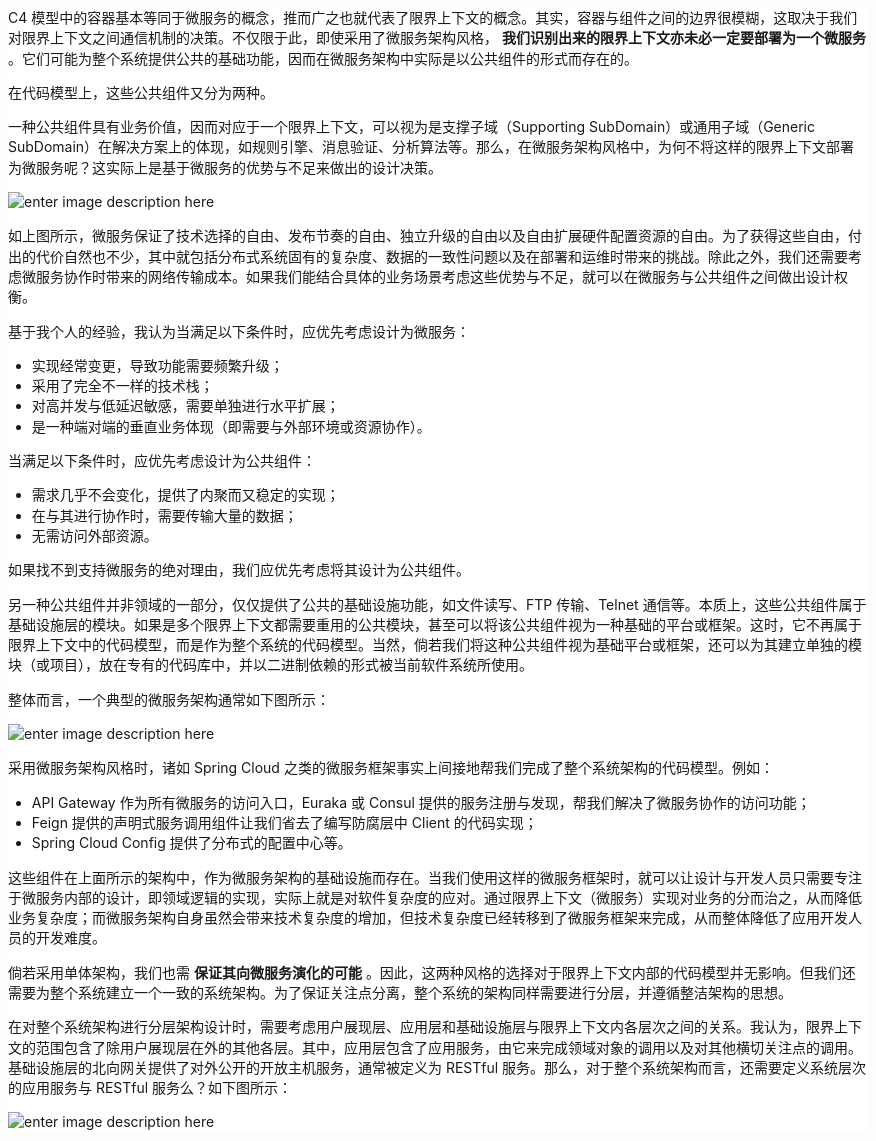 C4
模型中的容器基本等同于微服务的概念，推而广之也就代表了限界上下文的概念。其实，容器与组件之间的边界很模糊，这取决于我们对限界上下文之间通信机制的决策。不仅限于此，即使采用了微服务架构风格，
**我们识别出来的限界上下文亦未必一定要部署为一个微服务** 。它们可能为整个系统提供公共的基础功能，因而在微服务架构中实际是以公共组件的形式而存在的。

在代码模型上，这些公共组件又分为两种。

一种公共组件具有业务价值，因而对应于一个限界上下文，可以视为是支撑子域（Supporting SubDomain）或通用子域（Generic
SubDomain）在解决方案上的体现，如规则引擎、消息验证、分析算法等。那么，在微服务架构风格中，为何不将这样的限界上下文部署为微服务呢？这实际上是基于微服务的优势与不足来做出的设计决策。

![enter image description
here](https://images.gitbook.cn/5c6b9310-bd74-11e8-9dd6-c999248e418b)

如上图所示，微服务保证了技术选择的自由、发布节奏的自由、独立升级的自由以及自由扩展硬件配置资源的自由。为了获得这些自由，付出的代价自然也不少，其中就包括分布式系统固有的复杂度、数据的一致性问题以及在部署和运维时带来的挑战。除此之外，我们还需要考虑微服务协作时带来的网络传输成本。如果我们能结合具体的业务场景考虑这些优势与不足，就可以在微服务与公共组件之间做出设计权衡。

基于我个人的经验，我认为当满足以下条件时，应优先考虑设计为微服务：

  * 实现经常变更，导致功能需要频繁升级；
  * 采用了完全不一样的技术栈；
  * 对高并发与低延迟敏感，需要单独进行水平扩展；
  * 是一种端对端的垂直业务体现（即需要与外部环境或资源协作）。

当满足以下条件时，应优先考虑设计为公共组件：

  * 需求几乎不会变化，提供了内聚而又稳定的实现；
  * 在与其进行协作时，需要传输大量的数据；
  * 无需访问外部资源。

如果找不到支持微服务的绝对理由，我们应优先考虑将其设计为公共组件。

另一种公共组件并非领域的一部分，仅仅提供了公共的基础设施功能，如文件读写、FTP 传输、Telnet
通信等。本质上，这些公共组件属于基础设施层的模块。如果是多个限界上下文都需要重用的公共模块，甚至可以将该公共组件视为一种基础的平台或框架。这时，它不再属于限界上下文中的代码模型，而是作为整个系统的代码模型。当然，倘若我们将这种公共组件视为基础平台或框架，还可以为其建立单独的模块（或项目），放在专有的代码库中，并以二进制依赖的形式被当前软件系统所使用。

整体而言，一个典型的微服务架构通常如下图所示：

![enter image description
here](https://images.gitbook.cn/6c3579a0-bd74-11e8-95f2-119a56587970)

采用微服务架构风格时，诸如 Spring Cloud 之类的微服务框架事实上间接地帮我们完成了整个系统架构的代码模型。例如：

  * API Gateway 作为所有微服务的访问入口，Euraka 或 Consul 提供的服务注册与发现，帮我们解决了微服务协作的访问功能；
  * Feign 提供的声明式服务调用组件让我们省去了编写防腐层中 Client 的代码实现；
  * Spring Cloud Config 提供了分布式的配置中心等。

这些组件在上面所示的架构中，作为微服务架构的基础设施而存在。当我们使用这样的微服务框架时，就可以让设计与开发人员只需要专注于微服务内部的设计，即领域逻辑的实现，实际上就是对软件复杂度的应对。通过限界上下文（微服务）实现对业务的分而治之，从而降低业务复杂度；而微服务架构自身虽然会带来技术复杂度的增加，但技术复杂度已经转移到了微服务框架来完成，从而整体降低了应用开发人员的开发难度。

倘若采用单体架构，我们也需 **保证其向微服务演化的可能**
。因此，这两种风格的选择对于限界上下文内部的代码模型并无影响。但我们还需要为整个系统建立一个一致的系统架构。为了保证关注点分离，整个系统的架构同样需要进行分层，并遵循整洁架构的思想。

在对整个系统架构进行分层架构设计时，需要考虑用户展现层、应用层和基础设施层与限界上下文内各层次之间的关系。我认为，限界上下文的范围包含了除用户展现层在外的其他各层。其中，应用层包含了应用服务，由它来完成领域对象的调用以及对其他横切关注点的调用。基础设施层的北向网关提供了对外公开的开放主机服务，通常被定义为
RESTful 服务。那么，对于整个系统架构而言，还需要定义系统层次的应用服务与 RESTful 服务么？如下图所示：

![enter image description
here](https://images.gitbook.cn/7f565360-bd74-11e8-bed9-a5da583ea1c2)
